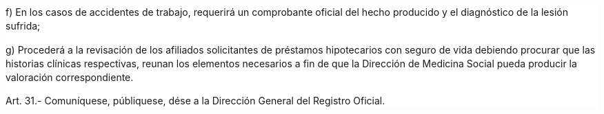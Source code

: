 f) En los casos  de accidentes de trabajo, requerirá un comprobante oficial del hecho  producido y el diagnóstico de la lesión sufrida;

g)  Procederá a la revisación  de  los  afiliados  solicitantes  de préstamos  hipotecarios  con  seguro  de vida debiendo procurar que las   historias  clínicas  respectivas,  reunan    los    elementos necesarios  a  fin  de  que  la  Dirección de Medicina Social pueda producir la valoración correspondiente.

<a id="31"></a>
Art. 31.- Comuníquese, públiquese, dése a la Dirección General del Registro Oficial.